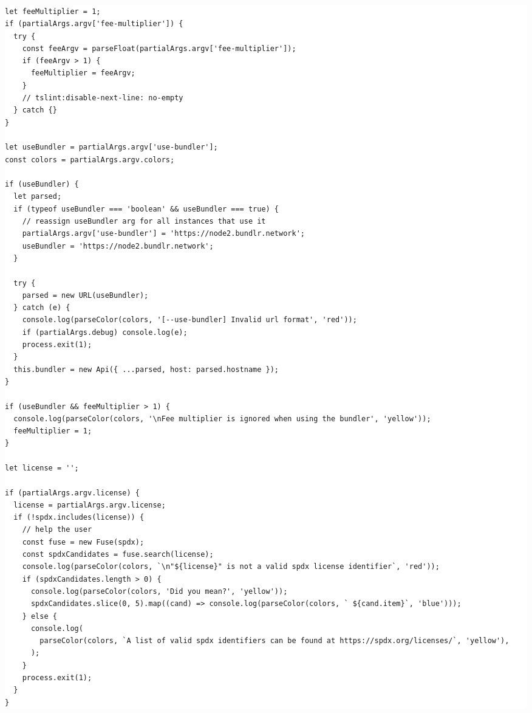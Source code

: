     let feeMultiplier = 1;
    if (partialArgs.argv['fee-multiplier']) {
      try {
        const feeArgv = parseFloat(partialArgs.argv['fee-multiplier']);
        if (feeArgv > 1) {
          feeMultiplier = feeArgv;
        }
        // tslint:disable-next-line: no-empty
      } catch {}
    }

    let useBundler = partialArgs.argv['use-bundler'];
    const colors = partialArgs.argv.colors;

    if (useBundler) {
      let parsed;
      if (typeof useBundler === 'boolean' && useBundler === true) {
        // reassign useBundler arg for all instances that use it
        partialArgs.argv['use-bundler'] = 'https://node2.bundlr.network';
        useBundler = 'https://node2.bundlr.network';
      }

      try {
        parsed = new URL(useBundler);
      } catch (e) {
        console.log(parseColor(colors, '[--use-bundler] Invalid url format', 'red'));
        if (partialArgs.debug) console.log(e);
        process.exit(1);
      }
      this.bundler = new Api({ ...parsed, host: parsed.hostname });
    }

    if (useBundler && feeMultiplier > 1) {
      console.log(parseColor(colors, '\nFee multiplier is ignored when using the bundler', 'yellow'));
      feeMultiplier = 1;
    }

    let license = '';

    if (partialArgs.argv.license) {
      license = partialArgs.argv.license;
      if (!spdx.includes(license)) {
        // help the user
        const fuse = new Fuse(spdx);
        const spdxCandidates = fuse.search(license);
        console.log(parseColor(colors, `\n"${license}" is not a valid spdx license identifier`, 'red'));
        if (spdxCandidates.length > 0) {
          console.log(parseColor(colors, 'Did you mean?', 'yellow'));
          spdxCandidates.slice(0, 5).map((cand) => console.log(parseColor(colors, ` ${cand.item}`, 'blue')));
        } else {
          console.log(
            parseColor(colors, `A list of valid spdx identifiers can be found at https://spdx.org/licenses/`, 'yellow'),
          );
        }
        process.exit(1);
      }
    }
